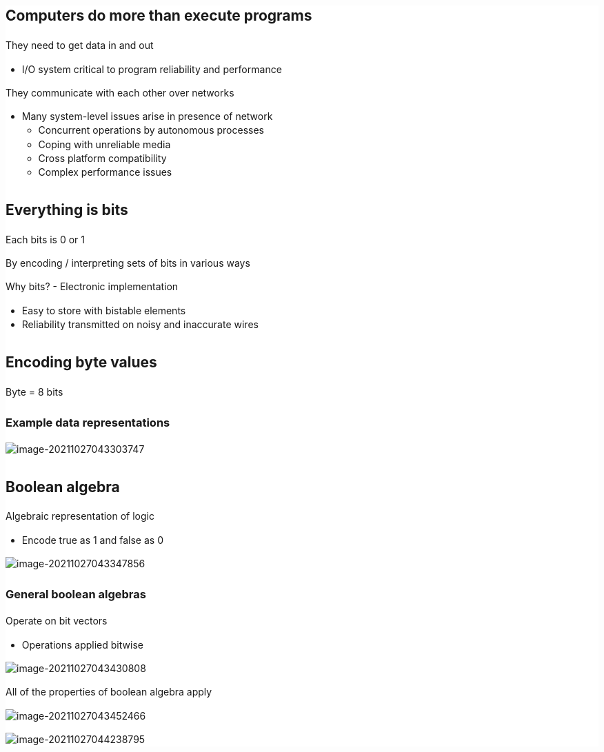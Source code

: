 ## Computers do more than execute programs

They need to get data in and out

-   I/O system critical to program reliability and performance

They communicate with each other over networks

-   Many system-level issues arise in presence of network
    -   Concurrent operations by autonomous processes
    -   Coping with unreliable media
    -   Cross platform compatibility
    -   Complex performance issues

## Everything is bits

Each bits is 0 or 1

By encoding / interpreting sets of bits in various ways

Why bits? - Electronic implementation

-   Easy to store with bistable elements
-   Reliability transmitted on noisy and inaccurate wires

## Encoding byte values

Byte = 8 bits

### Example data representations

![image-20211027043303747](/Kevin_Min/images/2021-10-27-system-programming-midterm/image-20211027043303747.png)

## Boolean algebra

Algebraic representation of logic

-   Encode true as 1 and false as 0

![image-20211027043347856](/Kevin_Min/images/2021-10-27-system-programming-midterm/image-20211027043347856.png)

### General boolean algebras

Operate on bit vectors

-   Operations applied bitwise

![image-20211027043430808](/Kevin_Min/images/2021-10-27-system-programming-midterm/image-20211027043430808.png)

All of the properties of boolean algebra apply

![image-20211027043452466](/Kevin_Min/images/2021-10-27-system-programming-midterm/image-20211027043452466.png)

![image-20211027044238795](/Kevin_Min/images/2021-10-27-system-programming-midterm/image-20211027044238795.png)
